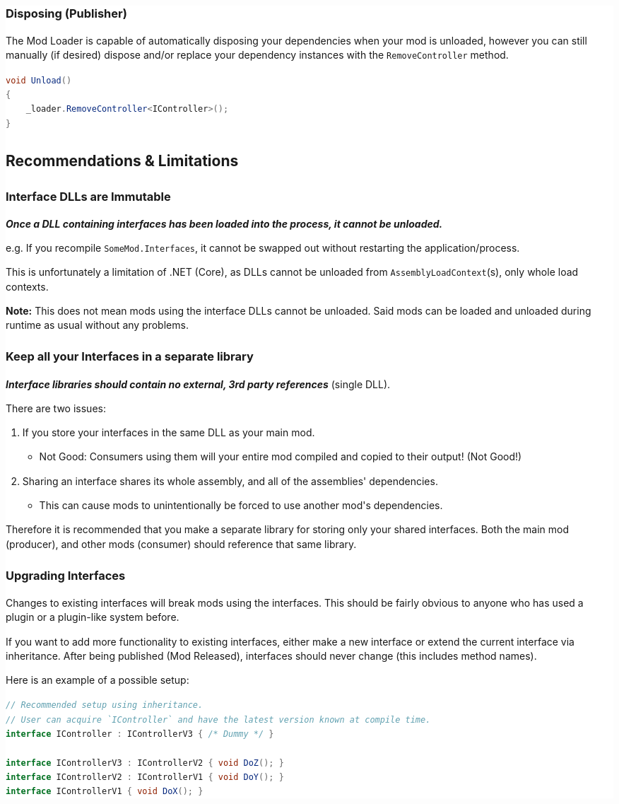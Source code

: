 ### Disposing (Publisher)

The Mod Loader is capable of automatically disposing your dependencies when your mod is unloaded, however you can still manually (if desired) dispose and/or replace your dependency instances with the `RemoveController` method.

```csharp
void Unload() 
{
    _loader.RemoveController<IController>();    
}
```

## Recommendations & Limitations

### Interface DLLs are Immutable
***Once a DLL containing interfaces has been loaded into the process, it cannot be unloaded.***

e.g. If you recompile `SomeMod.Interfaces`, it cannot be swapped out without restarting the application/process.  

This is unfortunately a limitation of .NET (Core), as DLLs cannot be unloaded from `AssemblyLoadContext`(s), only whole load contexts.

**Note:** This does not mean mods using the interface DLLs cannot be unloaded. Said mods can be loaded and unloaded during runtime as usual without any problems.

### Keep all your Interfaces in a separate library

***Interface libraries should contain no external, 3rd party references*** (single DLL).

There are two issues:  

1. If you store your interfaces in the same DLL as your main mod.  
    - Not Good: Consumers using them will your entire mod compiled and copied to their output! (Not Good!)  

1. Sharing an interface shares its whole assembly, and all of the assemblies' dependencies.  
    - This can cause mods to unintentionally be forced to use another mod's dependencies.  

Therefore it is recommended that you make a separate library for storing only your shared interfaces. Both the main mod (producer), and other mods (consumer) should reference that same library.

### Upgrading Interfaces
Changes to existing interfaces will break mods using the interfaces. This should be fairly obvious to anyone who has used a plugin or a plugin-like system before.

If you want to add more functionality to existing interfaces, either make a new interface or extend the current interface via inheritance. After being published (Mod Released), interfaces should never change (this includes method names).

Here is an example of a possible setup:

```csharp
// Recommended setup using inheritance.
// User can acquire `IController` and have the latest version known at compile time.
interface IController : IControllerV3 { /* Dummy */ } 

interface IControllerV3 : IControllerV2 { void DoZ(); }
interface IControllerV2 : IControllerV1 { void DoY(); }
interface IControllerV1 { void DoX(); }
```
